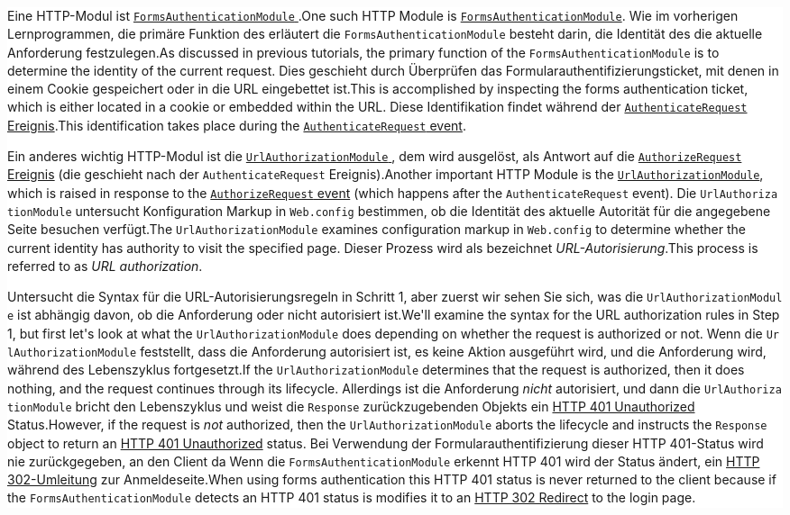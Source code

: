 <span data-ttu-id="a50cd-122">Eine HTTP-Modul ist [ `FormsAuthenticationModule` ](https://msdn.microsoft.com/library/system.web.security.formsauthenticationmodule.aspx).</span><span class="sxs-lookup"><span data-stu-id="a50cd-122">One such HTTP Module is [`FormsAuthenticationModule`](https://msdn.microsoft.com/library/system.web.security.formsauthenticationmodule.aspx).</span></span> <span data-ttu-id="a50cd-123">Wie im vorherigen Lernprogrammen, die primäre Funktion des erläutert die `FormsAuthenticationModule` besteht darin, die Identität des die aktuelle Anforderung festzulegen.</span><span class="sxs-lookup"><span data-stu-id="a50cd-123">As discussed in previous tutorials, the primary function of the `FormsAuthenticationModule` is to determine the identity of the current request.</span></span> <span data-ttu-id="a50cd-124">Dies geschieht durch Überprüfen das Formularauthentifizierungsticket, mit denen in einem Cookie gespeichert oder in die URL eingebettet ist.</span><span class="sxs-lookup"><span data-stu-id="a50cd-124">This is accomplished by inspecting the forms authentication ticket, which is either located in a cookie or embedded within the URL.</span></span> <span data-ttu-id="a50cd-125">Diese Identifikation findet während der [ `AuthenticateRequest` Ereignis](https://msdn.microsoft.com/library/system.web.httpapplication.authenticaterequest.aspx).</span><span class="sxs-lookup"><span data-stu-id="a50cd-125">This identification takes place during the [`AuthenticateRequest` event](https://msdn.microsoft.com/library/system.web.httpapplication.authenticaterequest.aspx).</span></span>

<span data-ttu-id="a50cd-126">Ein anderes wichtig HTTP-Modul ist die [ `UrlAuthorizationModule` ](https://msdn.microsoft.com/library/system.web.security.urlauthorizationmodule.aspx), dem wird ausgelöst, als Antwort auf die [ `AuthorizeRequest` Ereignis](https://msdn.microsoft.com/library/system.web.httpapplication.authorizerequest.aspx) (die geschieht nach der `AuthenticateRequest` Ereignis).</span><span class="sxs-lookup"><span data-stu-id="a50cd-126">Another important HTTP Module is the [`UrlAuthorizationModule`](https://msdn.microsoft.com/library/system.web.security.urlauthorizationmodule.aspx), which is raised in response to the [`AuthorizeRequest` event](https://msdn.microsoft.com/library/system.web.httpapplication.authorizerequest.aspx) (which happens after the `AuthenticateRequest` event).</span></span> <span data-ttu-id="a50cd-127">Die `UrlAuthorizationModule` untersucht Konfiguration Markup in `Web.config` bestimmen, ob die Identität des aktuelle Autorität für die angegebene Seite besuchen verfügt.</span><span class="sxs-lookup"><span data-stu-id="a50cd-127">The `UrlAuthorizationModule` examines configuration markup in `Web.config` to determine whether the current identity has authority to visit the specified page.</span></span> <span data-ttu-id="a50cd-128">Dieser Prozess wird als bezeichnet *URL-Autorisierung*.</span><span class="sxs-lookup"><span data-stu-id="a50cd-128">This process is referred to as *URL authorization*.</span></span>

<span data-ttu-id="a50cd-129">Untersucht die Syntax für die URL-Autorisierungsregeln in Schritt 1, aber zuerst wir sehen Sie sich, was die `UrlAuthorizationModule` ist abhängig davon, ob die Anforderung oder nicht autorisiert ist.</span><span class="sxs-lookup"><span data-stu-id="a50cd-129">We'll examine the syntax for the URL authorization rules in Step 1, but first let's look at what the `UrlAuthorizationModule` does depending on whether the request is authorized or not.</span></span> <span data-ttu-id="a50cd-130">Wenn die `UrlAuthorizationModule` feststellt, dass die Anforderung autorisiert ist, es keine Aktion ausgeführt wird, und die Anforderung wird, während des Lebenszyklus fortgesetzt.</span><span class="sxs-lookup"><span data-stu-id="a50cd-130">If the `UrlAuthorizationModule` determines that the request is authorized, then it does nothing, and the request continues through its lifecycle.</span></span> <span data-ttu-id="a50cd-131">Allerdings ist die Anforderung *nicht* autorisiert, und dann die `UrlAuthorizationModule` bricht den Lebenszyklus und weist die `Response` zurückzugebenden Objekts ein [HTTP 401 Unauthorized](http://www.checkupdown.com/status/E401.html) Status.</span><span class="sxs-lookup"><span data-stu-id="a50cd-131">However, if the request is *not* authorized, then the `UrlAuthorizationModule` aborts the lifecycle and instructs the `Response` object to return an [HTTP 401 Unauthorized](http://www.checkupdown.com/status/E401.html) status.</span></span> <span data-ttu-id="a50cd-132">Bei Verwendung der Formularauthentifizierung dieser HTTP 401-Status wird nie zurückgegeben, an den Client da Wenn die `FormsAuthenticationModule` erkennt HTTP 401 wird der Status ändert, ein [HTTP 302-Umleitung](http://www.checkupdown.com/status/E302.html) zur Anmeldeseite.</span><span class="sxs-lookup"><span data-stu-id="a50cd-132">When using forms authentication this HTTP 401 status is never returned to the client because if the `FormsAuthenticationModule` detects an HTTP 401 status is modifies it to an [HTTP 302 Redirect](http://www.checkupdown.com/status/E302.html) to the login page.</span></span>
